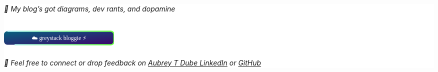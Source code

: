 ###### 🤗 My blog’s got diagrams, dev rants, and dopamine

<a href="https://greystack.hashnode.dev" target="_blank">
  <svg width="220" height="30" viewBox="0 0 260 32" xmlns="http://www.w3.org/2000/svg">
    <defs>
      <!-- Gradient for badge background -->
      <linearGradient id="badgeGrad" x1="0%" y1="0%" x2="100%" y2="100%">
        <stop offset="0%" stop-color="#08627eff" />
        <stop offset="100%" stop-color="#3d056bff" />
      </linearGradient>
      <!-- Path for animated border -->
      <path id="borderPath" d="M8,0 H252 A8,8 0 0 1 260,8 V24 A8,8 0 0 1 252,32 H8 A8,8 0 0 1 0,24 V8 A8,8 0 0 1 8,0 Z" />
      <!-- Gradient for border stroke -->
      <linearGradient id="glowGrad" x1="0%" y1="0%" x2="100%" y2="0%">
        <stop offset="0%" stop-color="#b8f0ffff" />
        <stop offset="100%" stop-color="#6aff45ff" />
      </linearGradient>
    </defs>
    <!-- Gradient background -->
    <rect width="260" height="32" rx="8" fill="url(#badgeGrad)" />
    <!-- Text label -->
    <text x="130" y="21" text-anchor="middle" fill="#ffffff" font-family="Verdana" font-size="14">
      ☁️ greystack bloggie ⚡
    </text>
    <!-- Animated border stroke -->
    <path d="M8,0 H252 A8,8 0 0 1 260,8 V24 A8,8 0 0 1 252,32 H8 A8,8 0 0 1 0,24 V8 A8,8 0 0 1 8,0 Z"
          fill="none" stroke="url(#glowGrad)" stroke-width="3"
          stroke-dasharray="1000" stroke-dashoffset="0">
      <animate attributeName="stroke-dashoffset" values="1000;0" dur="3s" repeatCount="indefinite" />
    </path>
  </svg>
</a>


###### 📲 Feel free to connect or drop feedback on [Aubrey T Dube LinkedIn](https://www.linkedin.com/in/aubrey-t-dube-194896288/) or [GitHub](https://github.com/greytyler)
